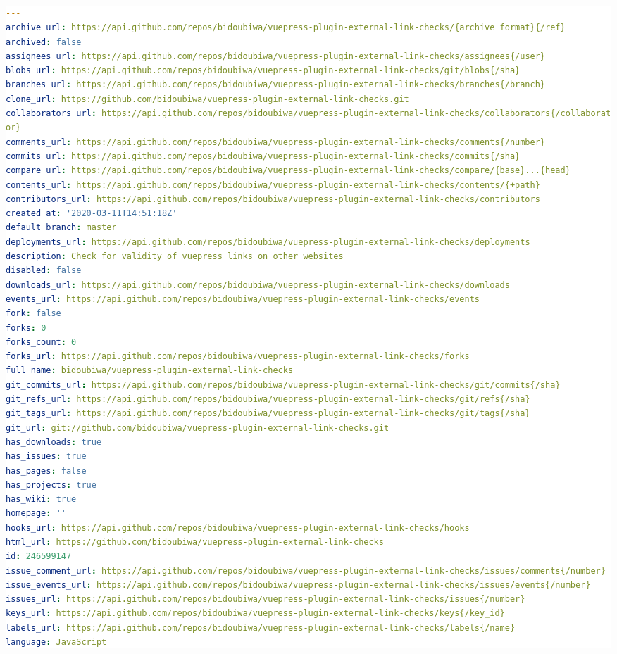 ```yaml
---
archive_url: https://api.github.com/repos/bidoubiwa/vuepress-plugin-external-link-checks/{archive_format}{/ref}
archived: false
assignees_url: https://api.github.com/repos/bidoubiwa/vuepress-plugin-external-link-checks/assignees{/user}
blobs_url: https://api.github.com/repos/bidoubiwa/vuepress-plugin-external-link-checks/git/blobs{/sha}
branches_url: https://api.github.com/repos/bidoubiwa/vuepress-plugin-external-link-checks/branches{/branch}
clone_url: https://github.com/bidoubiwa/vuepress-plugin-external-link-checks.git
collaborators_url: https://api.github.com/repos/bidoubiwa/vuepress-plugin-external-link-checks/collaborators{/collaborator}
comments_url: https://api.github.com/repos/bidoubiwa/vuepress-plugin-external-link-checks/comments{/number}
commits_url: https://api.github.com/repos/bidoubiwa/vuepress-plugin-external-link-checks/commits{/sha}
compare_url: https://api.github.com/repos/bidoubiwa/vuepress-plugin-external-link-checks/compare/{base}...{head}
contents_url: https://api.github.com/repos/bidoubiwa/vuepress-plugin-external-link-checks/contents/{+path}
contributors_url: https://api.github.com/repos/bidoubiwa/vuepress-plugin-external-link-checks/contributors
created_at: '2020-03-11T14:51:18Z'
default_branch: master
deployments_url: https://api.github.com/repos/bidoubiwa/vuepress-plugin-external-link-checks/deployments
description: Check for validity of vuepress links on other websites
disabled: false
downloads_url: https://api.github.com/repos/bidoubiwa/vuepress-plugin-external-link-checks/downloads
events_url: https://api.github.com/repos/bidoubiwa/vuepress-plugin-external-link-checks/events
fork: false
forks: 0
forks_count: 0
forks_url: https://api.github.com/repos/bidoubiwa/vuepress-plugin-external-link-checks/forks
full_name: bidoubiwa/vuepress-plugin-external-link-checks
git_commits_url: https://api.github.com/repos/bidoubiwa/vuepress-plugin-external-link-checks/git/commits{/sha}
git_refs_url: https://api.github.com/repos/bidoubiwa/vuepress-plugin-external-link-checks/git/refs{/sha}
git_tags_url: https://api.github.com/repos/bidoubiwa/vuepress-plugin-external-link-checks/git/tags{/sha}
git_url: git://github.com/bidoubiwa/vuepress-plugin-external-link-checks.git
has_downloads: true
has_issues: true
has_pages: false
has_projects: true
has_wiki: true
homepage: ''
hooks_url: https://api.github.com/repos/bidoubiwa/vuepress-plugin-external-link-checks/hooks
html_url: https://github.com/bidoubiwa/vuepress-plugin-external-link-checks
id: 246599147
issue_comment_url: https://api.github.com/repos/bidoubiwa/vuepress-plugin-external-link-checks/issues/comments{/number}
issue_events_url: https://api.github.com/repos/bidoubiwa/vuepress-plugin-external-link-checks/issues/events{/number}
issues_url: https://api.github.com/repos/bidoubiwa/vuepress-plugin-external-link-checks/issues{/number}
keys_url: https://api.github.com/repos/bidoubiwa/vuepress-plugin-external-link-checks/keys{/key_id}
labels_url: https://api.github.com/repos/bidoubiwa/vuepress-plugin-external-link-checks/labels{/name}
language: JavaScript
```